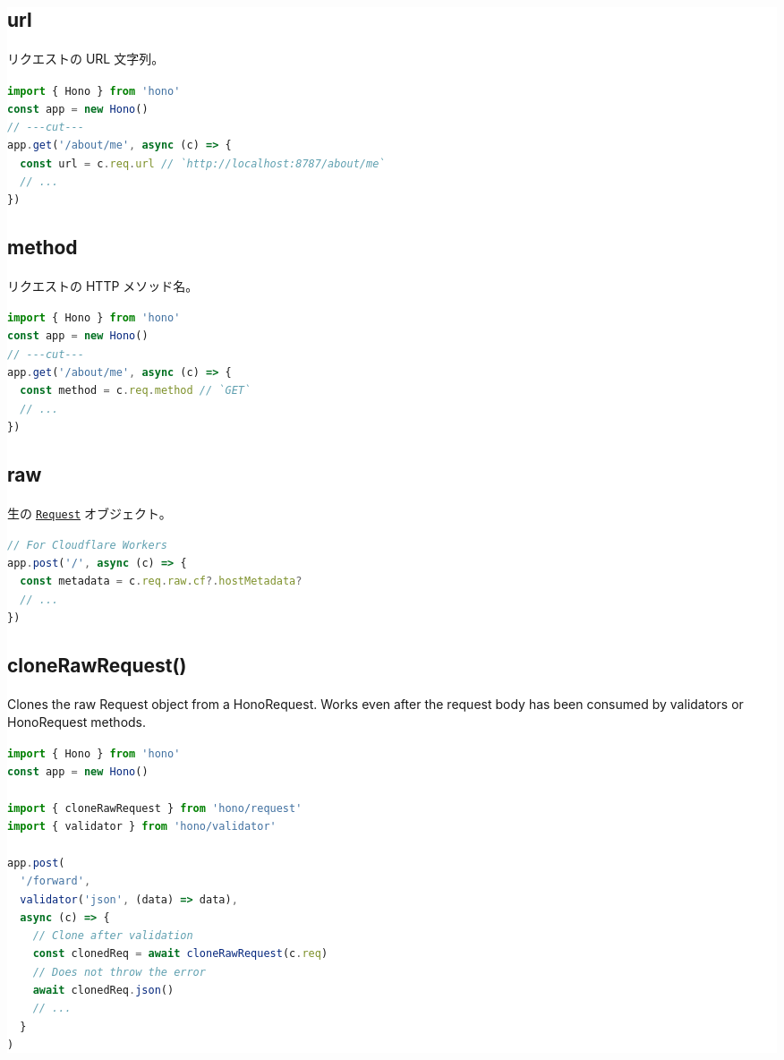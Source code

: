 ## url

リクエストの URL 文字列。

```ts twoslash
import { Hono } from 'hono'
const app = new Hono()
// ---cut---
app.get('/about/me', async (c) => {
  const url = c.req.url // `http://localhost:8787/about/me`
  // ...
})
```

## method

リクエストの HTTP メソッド名。

```ts twoslash
import { Hono } from 'hono'
const app = new Hono()
// ---cut---
app.get('/about/me', async (c) => {
  const method = c.req.method // `GET`
  // ...
})
```

## raw

生の [`Request`](https://developer.mozilla.org/en-US/docs/Web/API/Request) オブジェクト。

```ts
// For Cloudflare Workers
app.post('/', async (c) => {
  const metadata = c.req.raw.cf?.hostMetadata?
  // ...
})
```

## cloneRawRequest()

Clones the raw Request object from a HonoRequest. Works even after the request body has been consumed by validators or HonoRequest methods.

```ts twoslash
import { Hono } from 'hono'
const app = new Hono()

import { cloneRawRequest } from 'hono/request'
import { validator } from 'hono/validator'

app.post(
  '/forward',
  validator('json', (data) => data),
  async (c) => {
    // Clone after validation
    const clonedReq = await cloneRawRequest(c.req)
    // Does not throw the error
    await clonedReq.json()
    // ...
  }
)
```
